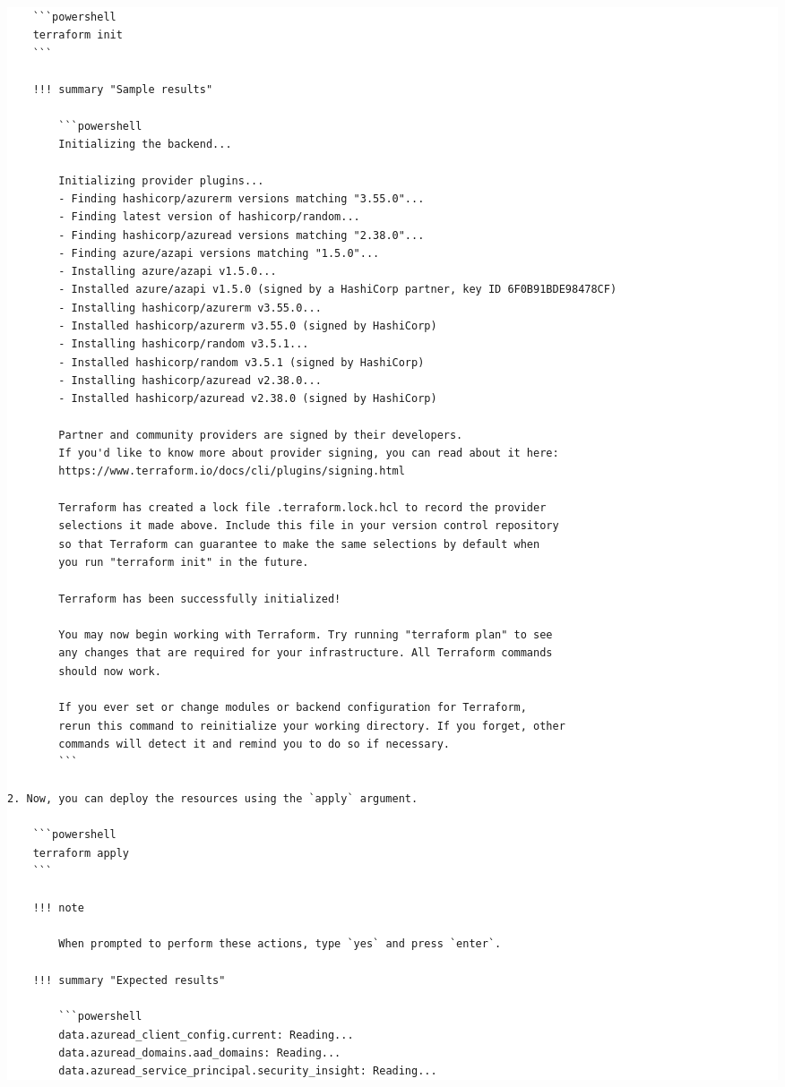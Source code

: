         ```powershell
        terraform init
        ```

        !!! summary "Sample results"

            ```powershell
            Initializing the backend...

            Initializing provider plugins...
            - Finding hashicorp/azurerm versions matching "3.55.0"...
            - Finding latest version of hashicorp/random...
            - Finding hashicorp/azuread versions matching "2.38.0"...
            - Finding azure/azapi versions matching "1.5.0"...
            - Installing azure/azapi v1.5.0...
            - Installed azure/azapi v1.5.0 (signed by a HashiCorp partner, key ID 6F0B91BDE98478CF)
            - Installing hashicorp/azurerm v3.55.0...
            - Installed hashicorp/azurerm v3.55.0 (signed by HashiCorp)
            - Installing hashicorp/random v3.5.1...
            - Installed hashicorp/random v3.5.1 (signed by HashiCorp)
            - Installing hashicorp/azuread v2.38.0...
            - Installed hashicorp/azuread v2.38.0 (signed by HashiCorp)

            Partner and community providers are signed by their developers.
            If you'd like to know more about provider signing, you can read about it here:
            https://www.terraform.io/docs/cli/plugins/signing.html

            Terraform has created a lock file .terraform.lock.hcl to record the provider
            selections it made above. Include this file in your version control repository
            so that Terraform can guarantee to make the same selections by default when
            you run "terraform init" in the future.

            Terraform has been successfully initialized!

            You may now begin working with Terraform. Try running "terraform plan" to see
            any changes that are required for your infrastructure. All Terraform commands
            should now work.

            If you ever set or change modules or backend configuration for Terraform,
            rerun this command to reinitialize your working directory. If you forget, other
            commands will detect it and remind you to do so if necessary.
            ```

    2. Now, you can deploy the resources using the `apply` argument.

        ```powershell
        terraform apply
        ```

        !!! note

            When prompted to perform these actions, type `yes` and press `enter`.

        !!! summary "Expected results"

            ```powershell
            data.azuread_client_config.current: Reading...                                         
            data.azuread_domains.aad_domains: Reading...
            data.azuread_service_principal.security_insight: Reading...

